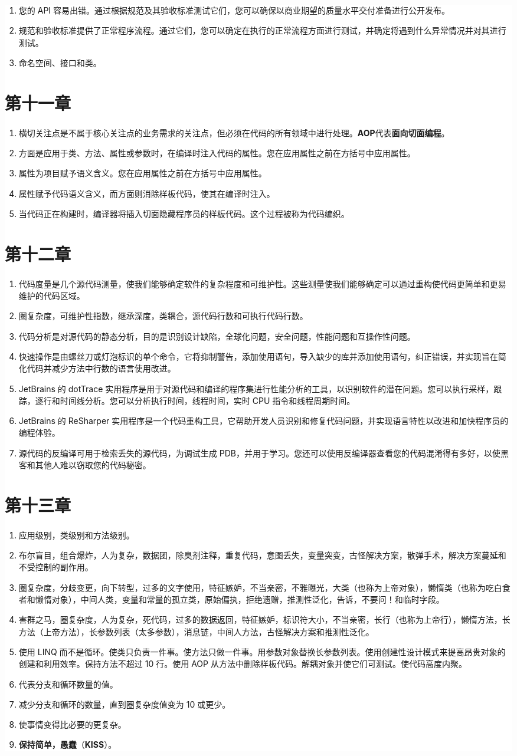 1.  您的 API 容易出错。通过根据规范及其验收标准测试它们，您可以确保以商业期望的质量水平交付准备进行公开发布。

1.  规范和验收标准提供了正常程序流程。通过它们，您可以确定在执行的正常流程方面进行测试，并确定将遇到什么异常情况并对其进行测试。

1.  命名空间、接口和类。

# 第十一章

1.  横切关注点是不属于核心关注点的业务需求的关注点，但必须在代码的所有领域中进行处理。**AOP**代表**面向切面编程**。

1.  方面是应用于类、方法、属性或参数时，在编译时注入代码的属性。您在应用属性之前在方括号中应用属性。

1.  属性为项目赋予语义含义。您在应用属性之前在方括号中应用属性。

1.  属性赋予代码语义含义，而方面则消除样板代码，使其在编译时注入。

1.  当代码正在构建时，编译器将插入切面隐藏程序员的样板代码。这个过程被称为代码编织。

# 第十二章

1.  代码度量是几个源代码测量，使我们能够确定软件的复杂程度和可维护性。这些测量使我们能够确定可以通过重构使代码更简单和更易维护的代码区域。

1.  圈复杂度，可维护性指数，继承深度，类耦合，源代码行数和可执行代码行数。

1.  代码分析是对源代码的静态分析，目的是识别设计缺陷，全球化问题，安全问题，性能问题和互操作性问题。

1.  快速操作是由螺丝刀或灯泡标识的单个命令，它将抑制警告，添加使用语句，导入缺少的库并添加使用语句，纠正错误，并实现旨在简化代码并减少方法中行数的语言使用改进。

1.  JetBrains 的 dotTrace 实用程序是用于对源代码和编译的程序集进行性能分析的工具，以识别软件的潜在问题。您可以执行采样，跟踪，逐行和时间线分析。您可以分析执行时间，线程时间，实时 CPU 指令和线程周期时间。

1.  JetBrains 的 ReSharper 实用程序是一个代码重构工具，它帮助开发人员识别和修复代码问题，并实现语言特性以改进和加快程序员的编程体验。

1.  源代码的反编译可用于检索丢失的源代码，为调试生成 PDB，并用于学习。您还可以使用反编译器查看您的代码混淆得有多好，以使黑客和其他人难以窃取您的代码秘密。

# 第十三章

1.  应用级别，类级别和方法级别。

1.  布尔盲目，组合爆炸，人为复杂，数据团，除臭剂注释，重复代码，意图丢失，变量突变，古怪解决方案，散弹手术，解决方案蔓延和不受控制的副作用。

1.  圈复杂度，分歧变更，向下转型，过多的文字使用，特征嫉妒，不当亲密，不雅曝光，大类（也称为上帝对象），懒惰类（也称为吃白食者和懒惰对象），中间人类，变量和常量的孤立类，原始偏执，拒绝遗赠，推测性泛化，告诉，不要问！和临时字段。

1.  害群之马，圈复杂度，人为复杂，死代码，过多的数据返回，特征嫉妒，标识符大小，不当亲密，长行（也称为上帝行），懒惰方法，长方法（上帝方法），长参数列表（太多参数），消息链，中间人方法，古怪解决方案和推测性泛化。

1.  使用 LINQ 而不是循环。使类只负责一件事。使方法只做一件事。用参数对象替换长参数列表。使用创建性设计模式来提高昂贵对象的创建和利用效率。保持方法不超过 10 行。使用 AOP 从方法中删除样板代码。解耦对象并使它们可测试。使代码高度内聚。

1.  代表分支和循环数量的值。

1.  减少分支和循环的数量，直到圈复杂度值变为 10 或更少。

1.  使事情变得比必要的更复杂。

1.  **保持简单，愚蠢**（**KISS**）。
